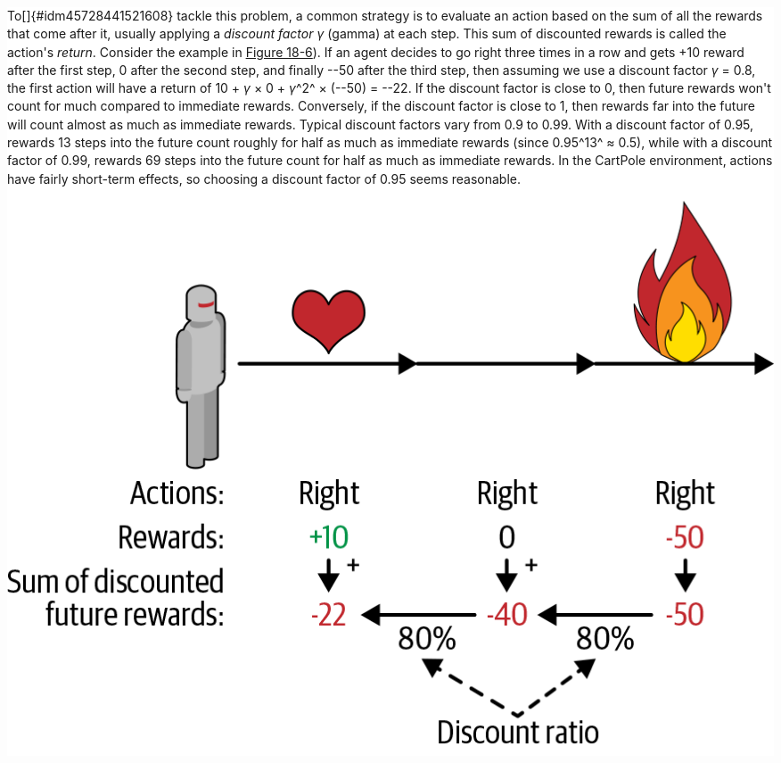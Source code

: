 To[]{#idm45728441521608} tackle this problem, a common strategy is to
evaluate an action based on the sum of all the rewards that come after
it, usually applying a *discount factor* *γ* (gamma) at each step. This
sum of discounted rewards is called the action's *return*. Consider the
example in
[Figure 18-6](https://learning.oreilly.com/library/view/hands-on-machine-learning/9781492032632/ch18.html#discounted_rewards_diagram)).
If an agent decides to go right three times in a row and gets +10 reward
after the first step, 0 after the second step, and finally --50 after
the third step, then assuming we use a discount factor *γ* = 0.8, the
first action will have a return of 10 + *γ* × 0 + *γ*^2^ × (--50) =
--22. If the discount factor is close to 0, then future rewards won't
count for much compared to immediate rewards. Conversely, if the
discount factor is close to 1, then rewards far into the future will
count almost as much as immediate rewards. Typical discount factors vary
from 0.9 to 0.99. With a discount factor of 0.95, rewards 13 steps into
the future count roughly for half as much as immediate rewards (since
0.95^13^ ≈ 0.5), while with a discount factor of 0.99, rewards 69 steps
into the future count for half as much as immediate rewards. In the
CartPole environment, actions have fairly short-term effects, so
choosing a discount factor of 0.95 seems reasonable.

![](./images/mls2_1806.png)
